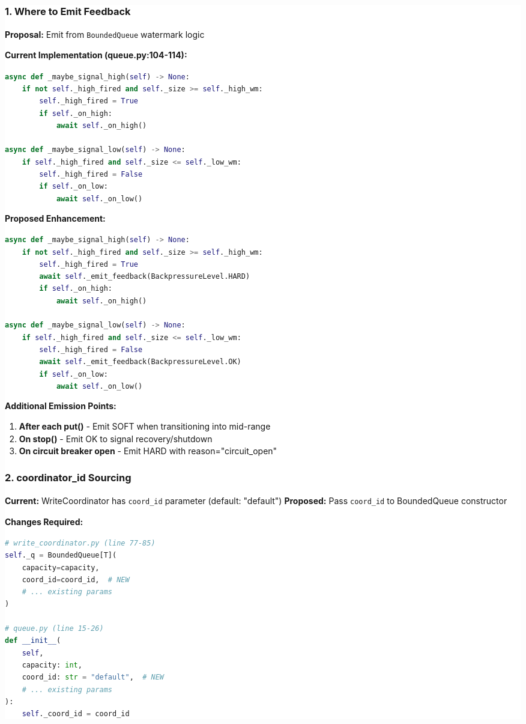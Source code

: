 ### 1. Where to Emit Feedback

**Proposal:** Emit from `BoundedQueue` watermark logic

**Current Implementation (queue.py:104-114):**
```python
async def _maybe_signal_high(self) -> None:
    if not self._high_fired and self._size >= self._high_wm:
        self._high_fired = True
        if self._on_high:
            await self._on_high()

async def _maybe_signal_low(self) -> None:
    if self._high_fired and self._size <= self._low_wm:
        self._high_fired = False
        if self._on_low:
            await self._on_low()
```

**Proposed Enhancement:**
```python
async def _maybe_signal_high(self) -> None:
    if not self._high_fired and self._size >= self._high_wm:
        self._high_fired = True
        await self._emit_feedback(BackpressureLevel.HARD)
        if self._on_high:
            await self._on_high()

async def _maybe_signal_low(self) -> None:
    if self._high_fired and self._size <= self._low_wm:
        self._high_fired = False
        await self._emit_feedback(BackpressureLevel.OK)
        if self._on_low:
            await self._on_low()
```

**Additional Emission Points:**
1. **After each put()** - Emit SOFT when transitioning into mid-range
2. **On stop()** - Emit OK to signal recovery/shutdown
3. **On circuit breaker open** - Emit HARD with reason="circuit_open"

### 2. coordinator_id Sourcing

**Current:** WriteCoordinator has `coord_id` parameter (default: "default")
**Proposed:** Pass `coord_id` to BoundedQueue constructor

**Changes Required:**
```python
# write_coordinator.py (line 77-85)
self._q = BoundedQueue[T](
    capacity=capacity,
    coord_id=coord_id,  # NEW
    # ... existing params
)

# queue.py (line 15-26)
def __init__(
    self,
    capacity: int,
    coord_id: str = "default",  # NEW
    # ... existing params
):
    self._coord_id = coord_id
```

